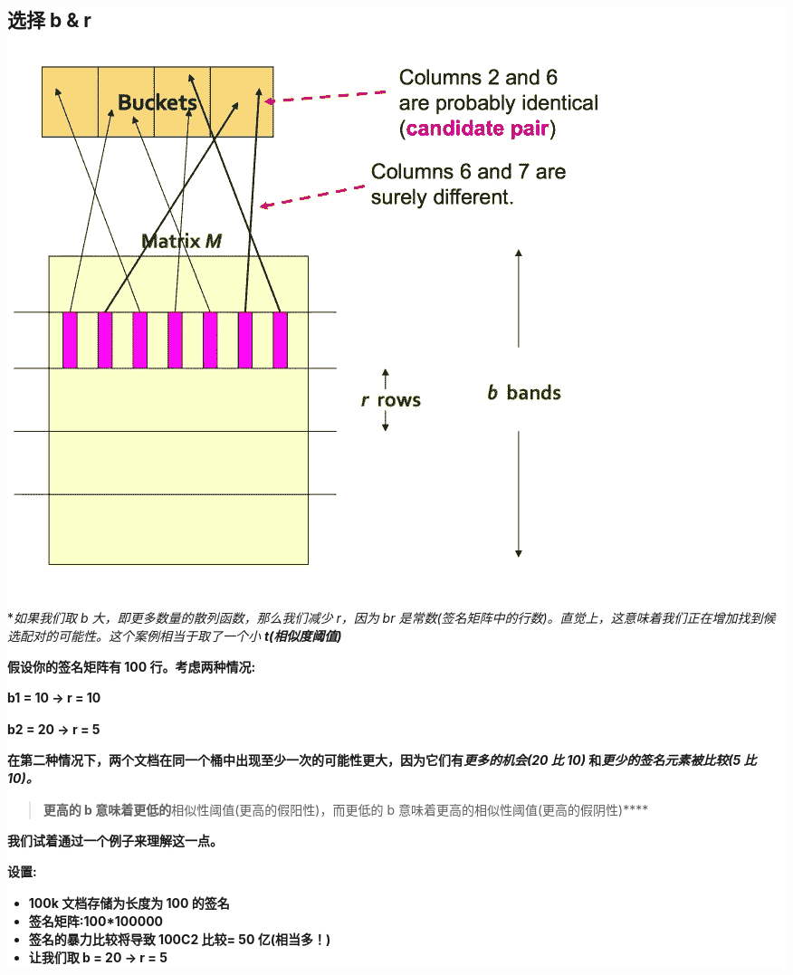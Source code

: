 ## ****选择 b & r****

**![](img/b8048faeaeeb3c9faf202e5c9b2b5d68.png)**

**如果我们取 b 大，即更多数量的散列函数，那么我们减少 r，因为 b*r 是常数(签名矩阵中的行数)。直觉上，这意味着我们正在增加找到候选配对的可能性。这个案例相当于取了一个小 **t(相似度阈值)****

**假设你的签名矩阵有 100 行。考虑两种情况:**

**b1 = 10 → r = 10**

**b2 = 20 → r = 5**

**在第二种情况下，两个文档在同一个桶中出现至少一次的可能性更大，因为它们有*更多的机会(20 比 10)* 和*更少的签名元素被比较(5 比 10)。***

> **更高的 b 意味着更低的**相似性阈值(更高的假阳性)，而更低的 b 意味着更高的相似性阈值(更高的假阴性)****

**我们试着通过一个例子来理解这一点。**

****设置:****

*   **100k 文档存储为长度为 100 的签名**
*   **签名矩阵:100*100000**
*   **签名的暴力比较将导致 100C2 比较= 50 亿(相当多！)**
*   **让我们取 b = 20 → r = 5**
